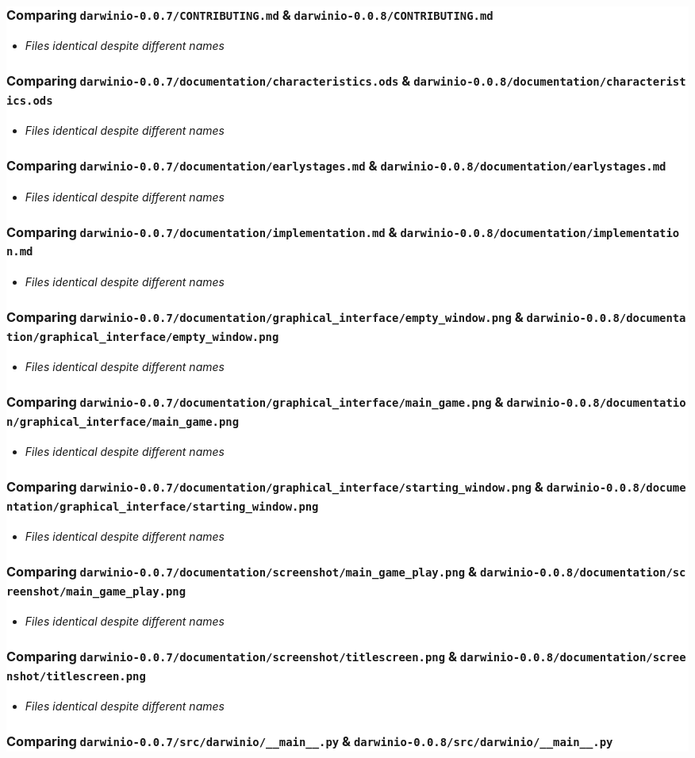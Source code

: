 ### Comparing `darwinio-0.0.7/CONTRIBUTING.md` & `darwinio-0.0.8/CONTRIBUTING.md`

 * *Files identical despite different names*

### Comparing `darwinio-0.0.7/documentation/characteristics.ods` & `darwinio-0.0.8/documentation/characteristics.ods`

 * *Files identical despite different names*

### Comparing `darwinio-0.0.7/documentation/earlystages.md` & `darwinio-0.0.8/documentation/earlystages.md`

 * *Files identical despite different names*

### Comparing `darwinio-0.0.7/documentation/implementation.md` & `darwinio-0.0.8/documentation/implementation.md`

 * *Files identical despite different names*

### Comparing `darwinio-0.0.7/documentation/graphical_interface/empty_window.png` & `darwinio-0.0.8/documentation/graphical_interface/empty_window.png`

 * *Files identical despite different names*

### Comparing `darwinio-0.0.7/documentation/graphical_interface/main_game.png` & `darwinio-0.0.8/documentation/graphical_interface/main_game.png`

 * *Files identical despite different names*

### Comparing `darwinio-0.0.7/documentation/graphical_interface/starting_window.png` & `darwinio-0.0.8/documentation/graphical_interface/starting_window.png`

 * *Files identical despite different names*

### Comparing `darwinio-0.0.7/documentation/screenshot/main_game_play.png` & `darwinio-0.0.8/documentation/screenshot/main_game_play.png`

 * *Files identical despite different names*

### Comparing `darwinio-0.0.7/documentation/screenshot/titlescreen.png` & `darwinio-0.0.8/documentation/screenshot/titlescreen.png`

 * *Files identical despite different names*

### Comparing `darwinio-0.0.7/src/darwinio/__main__.py` & `darwinio-0.0.8/src/darwinio/__main__.py`
